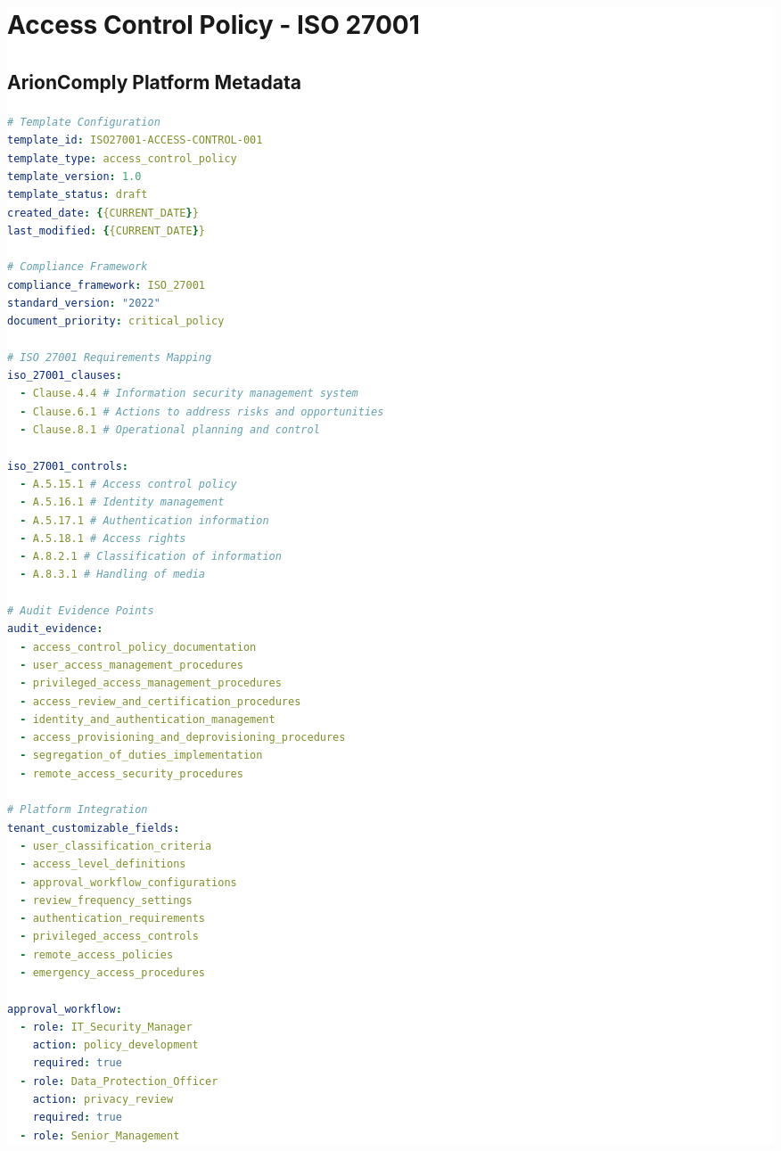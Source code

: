 # Access Control Policy - ISO 27001

## ArionComply Platform Metadata

```yaml
# Template Configuration
template_id: ISO27001-ACCESS-CONTROL-001
template_type: access_control_policy
template_version: 1.0
template_status: draft
created_date: {{CURRENT_DATE}}
last_modified: {{CURRENT_DATE}}

# Compliance Framework
compliance_framework: ISO_27001
standard_version: "2022"
document_priority: critical_policy

# ISO 27001 Requirements Mapping
iso_27001_clauses:
  - Clause.4.4 # Information security management system
  - Clause.6.1 # Actions to address risks and opportunities
  - Clause.8.1 # Operational planning and control

iso_27001_controls:
  - A.5.15.1 # Access control policy
  - A.5.16.1 # Identity management
  - A.5.17.1 # Authentication information
  - A.5.18.1 # Access rights
  - A.8.2.1 # Classification of information
  - A.8.3.1 # Handling of media

# Audit Evidence Points
audit_evidence:
  - access_control_policy_documentation
  - user_access_management_procedures
  - privileged_access_management_procedures
  - access_review_and_certification_procedures
  - identity_and_authentication_management
  - access_provisioning_and_deprovisioning_procedures
  - segregation_of_duties_implementation
  - remote_access_security_procedures

# Platform Integration
tenant_customizable_fields:
  - user_classification_criteria
  - access_level_definitions
  - approval_workflow_configurations
  - review_frequency_settings
  - authentication_requirements
  - privileged_access_controls
  - remote_access_policies
  - emergency_access_procedures

approval_workflow:
  - role: IT_Security_Manager
    action: policy_development
    required: true
  - role: Data_Protection_Officer
    action: privacy_review
    required: true
  - role: Senior_Management
```